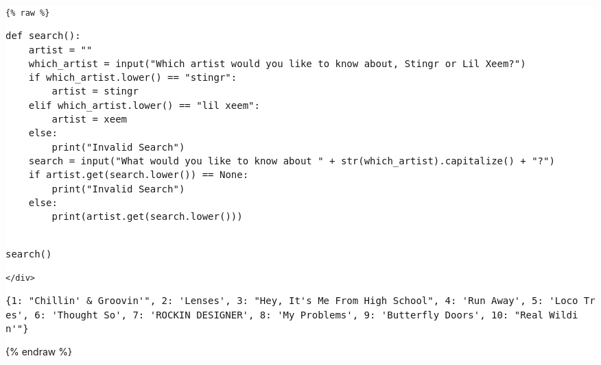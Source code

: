     {% raw %}
    
<div class="cell border-box-sizing code_cell rendered">
<div class="input">

<div class="inner_cell">
    <div class="input_area">
<div class=" highlight hl-ipython3"><pre><span></span><span class="k">def</span> <span class="nf">search</span><span class="p">():</span>
    <span class="n">artist</span> <span class="o">=</span> <span class="s2">&quot;&quot;</span>
    <span class="n">which_artist</span> <span class="o">=</span> <span class="nb">input</span><span class="p">(</span><span class="s2">&quot;Which artist would you like to know about, Stingr or Lil Xeem?&quot;</span><span class="p">)</span>
    <span class="k">if</span> <span class="n">which_artist</span><span class="o">.</span><span class="n">lower</span><span class="p">()</span> <span class="o">==</span> <span class="s2">&quot;stingr&quot;</span><span class="p">:</span>
        <span class="n">artist</span> <span class="o">=</span> <span class="n">stingr</span>
    <span class="k">elif</span> <span class="n">which_artist</span><span class="o">.</span><span class="n">lower</span><span class="p">()</span> <span class="o">==</span> <span class="s2">&quot;lil xeem&quot;</span><span class="p">:</span>
        <span class="n">artist</span> <span class="o">=</span> <span class="n">xeem</span>
    <span class="k">else</span><span class="p">:</span>
        <span class="nb">print</span><span class="p">(</span><span class="s2">&quot;Invalid Search&quot;</span><span class="p">)</span>
    <span class="n">search</span> <span class="o">=</span> <span class="nb">input</span><span class="p">(</span><span class="s2">&quot;What would you like to know about &quot;</span> <span class="o">+</span> <span class="nb">str</span><span class="p">(</span><span class="n">which_artist</span><span class="p">)</span><span class="o">.</span><span class="n">capitalize</span><span class="p">()</span> <span class="o">+</span> <span class="s2">&quot;?&quot;</span><span class="p">)</span>
    <span class="k">if</span> <span class="n">artist</span><span class="o">.</span><span class="n">get</span><span class="p">(</span><span class="n">search</span><span class="o">.</span><span class="n">lower</span><span class="p">())</span> <span class="o">==</span> <span class="kc">None</span><span class="p">:</span>
        <span class="nb">print</span><span class="p">(</span><span class="s2">&quot;Invalid Search&quot;</span><span class="p">)</span>
    <span class="k">else</span><span class="p">:</span>
        <span class="nb">print</span><span class="p">(</span><span class="n">artist</span><span class="o">.</span><span class="n">get</span><span class="p">(</span><span class="n">search</span><span class="o">.</span><span class="n">lower</span><span class="p">()))</span>

<span class="n">search</span><span class="p">()</span>
</pre></div>

    </div>
</div>
</div>

<div class="output_wrapper">
<div class="output">

<div class="output_area">

<div class="output_subarea output_stream output_stdout output_text">
<pre>{1: &#34;Chillin&#39; &amp; Groovin&#39;&#34;, 2: &#39;Lenses&#39;, 3: &#34;Hey, It&#39;s Me From High School&#34;, 4: &#39;Run Away&#39;, 5: &#39;Loco Tres&#39;, 6: &#39;Thought So&#39;, 7: &#39;ROCKIN DESIGNER&#39;, 8: &#39;My Problems&#39;, 9: &#39;Butterfly Doors&#39;, 10: &#34;Real Wildin&#39;&#34;}
</pre>
</div>
</div>

</div>
</div>

</div>
    {% endraw %}
